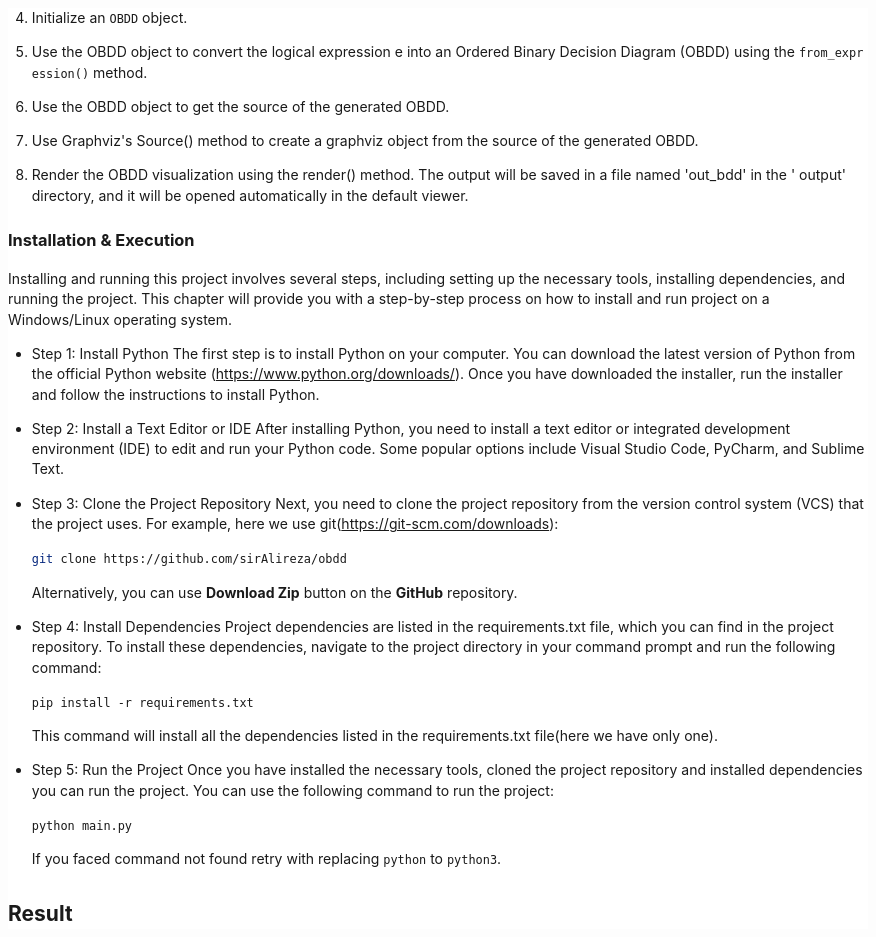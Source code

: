 4. Initialize an `OBDD` object.

5. Use the OBDD object to convert the logical expression e into an Ordered Binary Decision Diagram (OBDD) using the
   `from_expression()` method.

6. Use the OBDD object to get the source of the generated OBDD.

7. Use Graphviz's Source() method to create a graphviz object from the source of the generated OBDD.

8. Render the OBDD visualization using the render() method. The output will be saved in a file named 'out_bdd' in the '
   output' directory, and it will be opened automatically in the default viewer.

### Installation & Execution

Installing and running this project involves several steps, including setting up the necessary tools, installing
dependencies, and running the project. This chapter will provide you with a step-by-step process on how to install and
run project on a Windows/Linux operating system.

- Step 1: Install Python
  The first step is to install Python on your computer. You can download the latest version of Python from the official
  Python website (https://www.python.org/downloads/). Once you have downloaded the installer, run the installer and
  follow the instructions to install Python.

- Step 2: Install a Text Editor or IDE
  After installing Python, you need to install a text editor or integrated development environment (IDE) to edit and run
  your Python code. Some popular options include Visual Studio Code, PyCharm, and Sublime Text.

- Step 3: Clone the Project Repository
  Next, you need to clone the project repository from the version control system (VCS) that the project uses. For
  example, here we use git(https://git-scm.com/downloads):
   ```bash
   git clone https://github.com/sirAlireza/obdd
   ```
  Alternatively, you can use **Download Zip** button on the **GitHub** repository.


- Step 4: Install Dependencies
  Project dependencies are listed in the requirements.txt file, which you can find in the project repository. To install
  these
  dependencies, navigate to the project directory in your command prompt and run the following command:

  ```pip install -r requirements.txt```

  This command will install all the dependencies listed in the requirements.txt file(here we have only one).

- Step 5: Run the Project
  Once you have installed the necessary tools, cloned the project repository and installed dependencies you can run the
  project. You can use the following command to run the project:

  ```python main.py```

  If you faced command not found retry with replacing `python` to `python3`.

## Result

  ```